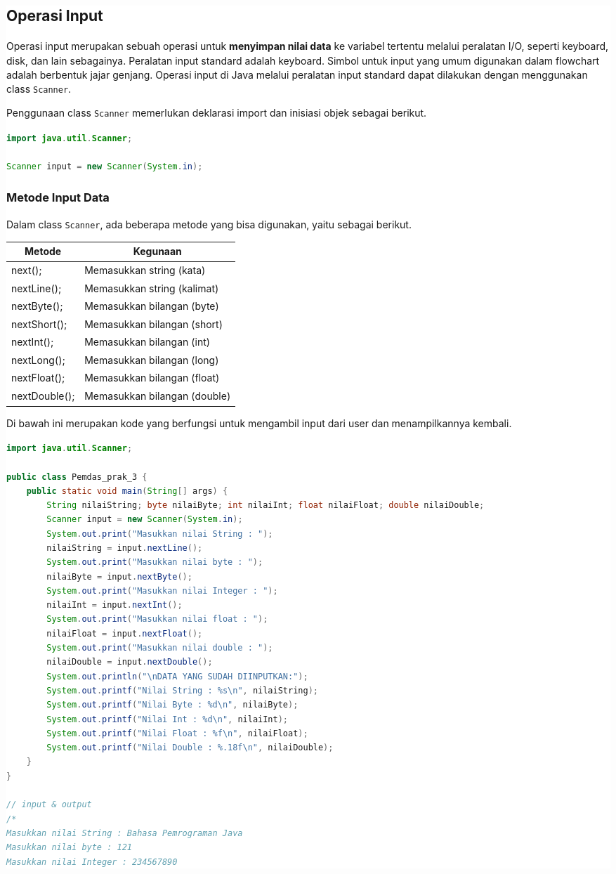 ## Operasi Input
Operasi input merupakan sebuah operasi untuk **menyimpan nilai data** ke variabel tertentu melalui peralatan I/O, seperti keyboard, disk, dan lain sebagainya. Peralatan input standard adalah keyboard. Simbol untuk input yang umum digunakan dalam flowchart adalah berbentuk jajar genjang. Operasi input di Java melalui peralatan input standard dapat dilakukan dengan menggunakan class `Scanner`.

Penggunaan class `Scanner` memerlukan deklarasi import dan inisiasi objek sebagai berikut.
```java
import java.util.Scanner;

Scanner input = new Scanner(System.in);
```
### Metode Input Data
Dalam class `Scanner`, ada beberapa metode yang bisa digunakan, yaitu sebagai berikut.

| Metode        | Kegunaan                    |
| ------------- | --------------------------- |
| next();       | Memasukkan string (kata)    |
| nextLine();   | Memasukkan string (kalimat) |
| nextByte();   | Memasukkan bilangan (byte)  |
| nextShort();  | Memasukkan bilangan (short) |
| nextInt();    | Memasukkan bilangan (int)   |
| nextLong();   | Memasukkan bilangan (long)  |
| nextFloat();  | Memasukkan bilangan (float) |
| nextDouble(); | Memasukkan bilangan (double)                            |
Di bawah ini merupakan kode yang berfungsi untuk mengambil input dari user dan menampilkannya kembali.
```java
import java.util.Scanner;

public class Pemdas_prak_3 {
    public static void main(String[] args) {
        String nilaiString; byte nilaiByte; int nilaiInt; float nilaiFloat; double nilaiDouble;
        Scanner input = new Scanner(System.in);
        System.out.print("Masukkan nilai String : ");
        nilaiString = input.nextLine();
        System.out.print("Masukkan nilai byte : ");
        nilaiByte = input.nextByte();
        System.out.print("Masukkan nilai Integer : ");
        nilaiInt = input.nextInt();
        System.out.print("Masukkan nilai float : ");
        nilaiFloat = input.nextFloat();
        System.out.print("Masukkan nilai double : ");
        nilaiDouble = input.nextDouble();
        System.out.println("\nDATA YANG SUDAH DIINPUTKAN:");
        System.out.printf("Nilai String : %s\n", nilaiString);
        System.out.printf("Nilai Byte : %d\n", nilaiByte);
        System.out.printf("Nilai Int : %d\n", nilaiInt);
        System.out.printf("Nilai Float : %f\n", nilaiFloat);
        System.out.printf("Nilai Double : %.18f\n", nilaiDouble);
    }
}

// input & output
/*
Masukkan nilai String : Bahasa Pemrograman Java
Masukkan nilai byte : 121
Masukkan nilai Integer : 234567890
```